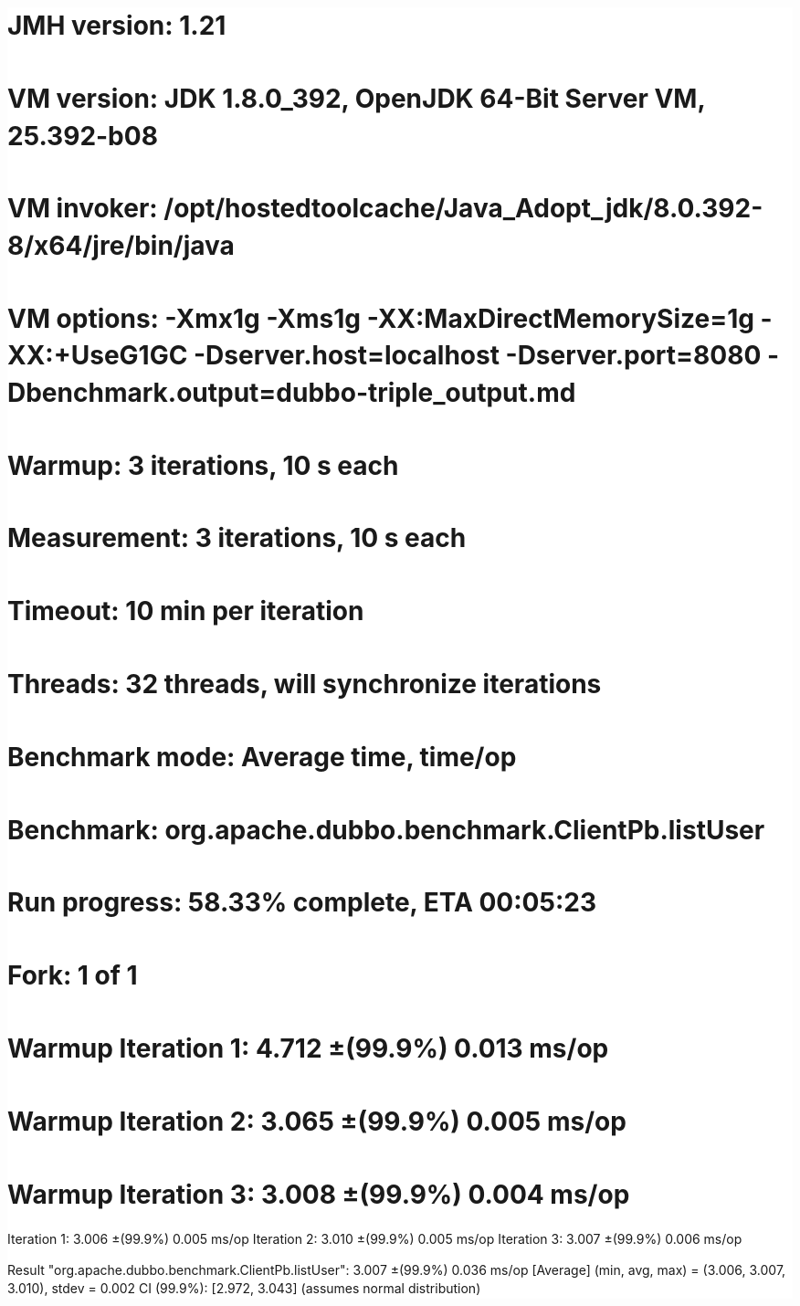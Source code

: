 
# JMH version: 1.21
# VM version: JDK 1.8.0_392, OpenJDK 64-Bit Server VM, 25.392-b08
# VM invoker: /opt/hostedtoolcache/Java_Adopt_jdk/8.0.392-8/x64/jre/bin/java
# VM options: -Xmx1g -Xms1g -XX:MaxDirectMemorySize=1g -XX:+UseG1GC -Dserver.host=localhost -Dserver.port=8080 -Dbenchmark.output=dubbo-triple_output.md
# Warmup: 3 iterations, 10 s each
# Measurement: 3 iterations, 10 s each
# Timeout: 10 min per iteration
# Threads: 32 threads, will synchronize iterations
# Benchmark mode: Average time, time/op
# Benchmark: org.apache.dubbo.benchmark.ClientPb.listUser

# Run progress: 58.33% complete, ETA 00:05:23
# Fork: 1 of 1
# Warmup Iteration   1: 4.712 ±(99.9%) 0.013 ms/op
# Warmup Iteration   2: 3.065 ±(99.9%) 0.005 ms/op
# Warmup Iteration   3: 3.008 ±(99.9%) 0.004 ms/op
Iteration   1: 3.006 ±(99.9%) 0.005 ms/op
Iteration   2: 3.010 ±(99.9%) 0.005 ms/op
Iteration   3: 3.007 ±(99.9%) 0.006 ms/op


Result "org.apache.dubbo.benchmark.ClientPb.listUser":
  3.007 ±(99.9%) 0.036 ms/op [Average]
  (min, avg, max) = (3.006, 3.007, 3.010), stdev = 0.002
  CI (99.9%): [2.972, 3.043] (assumes normal distribution)
